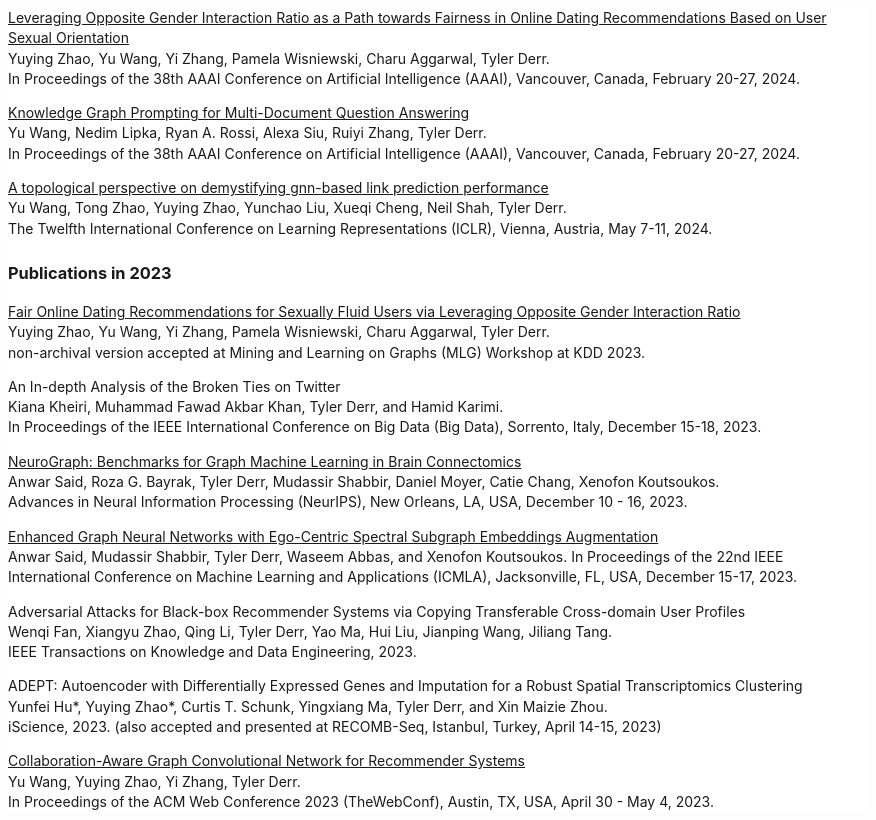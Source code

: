 [Leveraging Opposite Gender Interaction Ratio as a Path towards Fairness in Online Dating Recommendations Based on User Sexual Orientation](https://ojs.aaai.org/index.php/AAAI/article/view/30263)\
Yuying Zhao, Yu Wang, Yi Zhang, Pamela Wisniewski, Charu Aggarwal, Tyler Derr. \
In Proceedings of the 38th AAAI Conference on Artificial Intelligence (AAAI), Vancouver, Canada, February 20-27, 2024.

[Knowledge Graph Prompting for Multi-Document Question Answering](https://ojs.aaai.org/index.php/AAAI/article/view/29889)\
Yu Wang, Nedim Lipka, Ryan A. Rossi, Alexa Siu, Ruiyi Zhang, Tyler Derr. \
In Proceedings of the 38th AAAI Conference on Artificial Intelligence (AAAI), Vancouver, Canada, February 20-27, 2024.

[A topological perspective on demystifying gnn-based link prediction performance](https://openreview.net/forum?id=kzSrwZSCB0)\
Yu Wang, Tong Zhao, Yuying Zhao, Yunchao Liu, Xueqi Cheng, Neil Shah, Tyler Derr. \
The Twelfth International Conference on Learning Representations (ICLR), Vienna, Austria, May 7-11, 2024.

### Publications in 2023

[Fair Online Dating Recommendations for Sexually Fluid Users via Leveraging Opposite Gender Interaction Ratio](https://www.mlgworkshop.org/2023/papers/MLG__KDD_2023_paper_22.pdf)\
Yuying Zhao, Yu Wang, Yi Zhang, Pamela Wisniewski, Charu Aggarwal, Tyler Derr.\
non-archival version accepted at Mining and Learning on Graphs (MLG) Workshop at KDD 2023. 

An In-depth Analysis of the Broken Ties on Twitter\
Kiana Kheiri, Muhammad Fawad Akbar Khan, Tyler Derr, and Hamid Karimi.\
In Proceedings of the IEEE International Conference on Big Data (Big Data), Sorrento, Italy, December 15-18, 2023.

[NeuroGraph: Benchmarks for Graph Machine Learning in Brain Connectomics](https://arxiv.org/abs/2306.06202)\
Anwar Said, Roza G. Bayrak, Tyler Derr, Mudassir Shabbir, Daniel Moyer, Catie Chang, Xenofon Koutsoukos.\
Advances in Neural Information Processing (NeurIPS), New Orleans, LA, USA, December 10 - 16, 2023.

[Enhanced Graph Neural Networks with Ego-Centric Spectral Subgraph Embeddings Augmentation](https://arxiv.org/abs/2310.12169)\
Anwar Said, Mudassir Shabbir, Tyler Derr, Waseem Abbas, and Xenofon Koutsoukos. 
In Proceedings of the 22nd IEEE International Conference on Machine Learning and Applications (ICMLA), Jacksonville, FL, USA, December 15-17, 2023.

Adversarial Attacks for Black-box Recommender Systems via Copying Transferable Cross-domain User Profiles\
Wenqi Fan, Xiangyu Zhao, Qing Li, Tyler Derr, Yao Ma, Hui Liu, Jianping Wang, Jiliang Tang.\
IEEE Transactions on Knowledge and Data Engineering, 2023. 

ADEPT: Autoencoder with Differentially Expressed Genes and Imputation for a Robust Spatial Transcriptomics Clustering\
Yunfei Hu\*, Yuying Zhao\*, Curtis T. Schunk, Yingxiang Ma, Tyler Derr, and Xin Maizie Zhou.\
iScience, 2023. (also accepted and presented at RECOMB-Seq, Istanbul, Turkey, April 14-15, 2023)

[Collaboration-Aware Graph Convolutional Network for Recommender Systems](https://arxiv.org/abs/2207.06221)\
Yu Wang, Yuying Zhao, Yi Zhang, Tyler Derr.\
In Proceedings of the ACM Web Conference 2023 (TheWebConf), Austin, TX, USA, April 30 - May 4, 2023.
